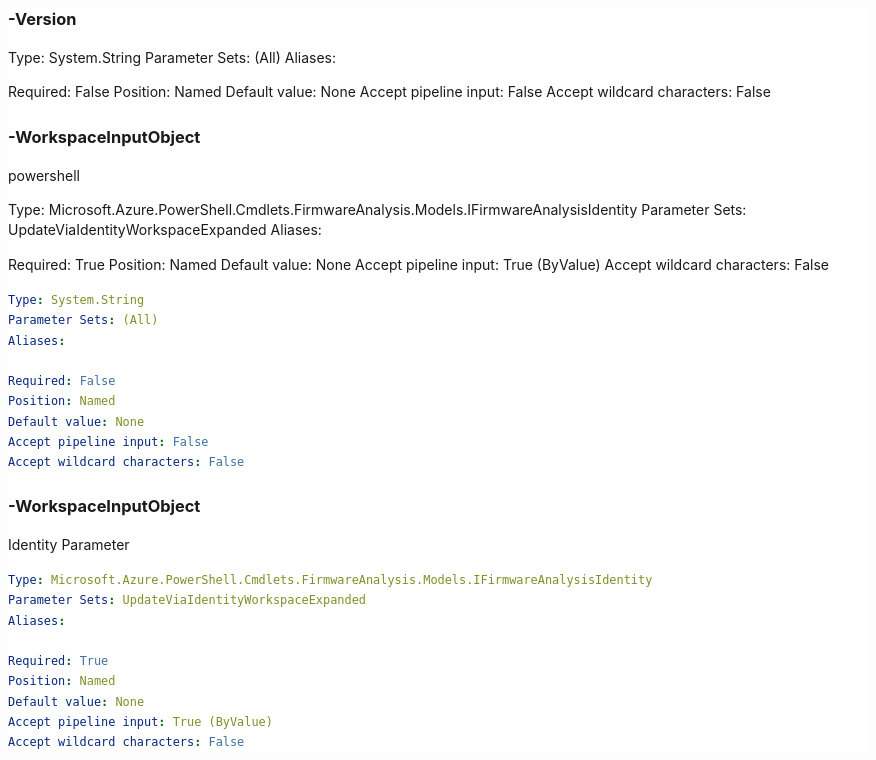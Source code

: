 ### -Version


Type: System.String
Parameter Sets: (All)
Aliases:

Required: False
Position: Named
Default value: None
Accept pipeline input: False
Accept wildcard characters: False


### -WorkspaceInputObject

powershell



Type: Microsoft.Azure.PowerShell.Cmdlets.FirmwareAnalysis.Models.IFirmwareAnalysisIdentity
Parameter Sets: UpdateViaIdentityWorkspaceExpanded
Aliases:

Required: True
Position: Named
Default value: None
Accept pipeline input: True (ByValue)
Accept wildcard characters: False

```yaml
Type: System.String
Parameter Sets: (All)
Aliases:

Required: False
Position: Named
Default value: None
Accept pipeline input: False
Accept wildcard characters: False
```

### -WorkspaceInputObject
Identity Parameter

```yaml
Type: Microsoft.Azure.PowerShell.Cmdlets.FirmwareAnalysis.Models.IFirmwareAnalysisIdentity
Parameter Sets: UpdateViaIdentityWorkspaceExpanded
Aliases:

Required: True
Position: Named
Default value: None
Accept pipeline input: True (ByValue)
Accept wildcard characters: False
```
